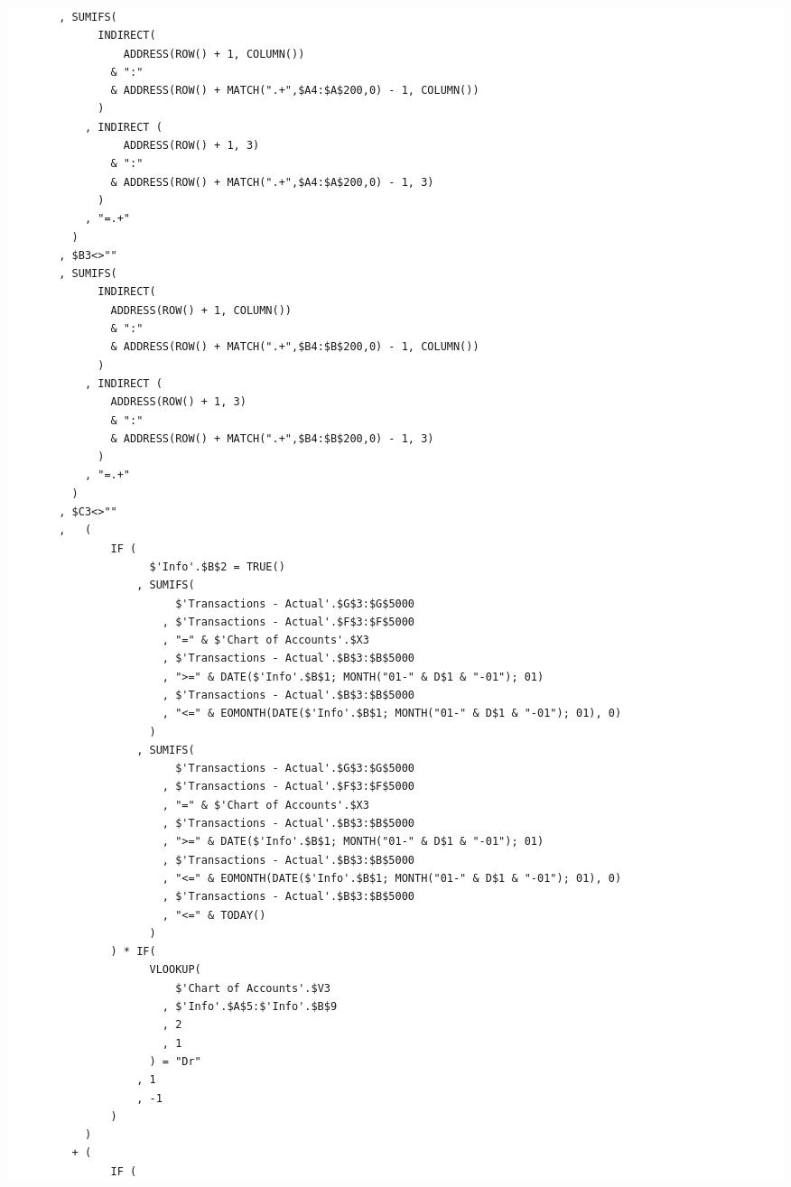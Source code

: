             , SUMIFS(
                  INDIRECT(
                      ADDRESS(ROW() + 1, COLUMN())
                    & ":"
                    & ADDRESS(ROW() + MATCH(".+",$A4:$A$200,0) - 1, COLUMN())
                  )
                , INDIRECT (
                      ADDRESS(ROW() + 1, 3)
                    & ":"
                    & ADDRESS(ROW() + MATCH(".+",$A4:$A$200,0) - 1, 3)
                  )
                , "=.+"
              )
            , $B3<>""
            , SUMIFS(
                  INDIRECT(
                    ADDRESS(ROW() + 1, COLUMN())
                    & ":"
                    & ADDRESS(ROW() + MATCH(".+",$B4:$B$200,0) - 1, COLUMN())
                  )
                , INDIRECT (
                    ADDRESS(ROW() + 1, 3)
                    & ":"
                    & ADDRESS(ROW() + MATCH(".+",$B4:$B$200,0) - 1, 3)
                  )
                , "=.+"
              )
            , $C3<>""
            ,   (
                    IF (
                          $'Info'.$B$2 = TRUE()
                        , SUMIFS(
                              $'Transactions - Actual'.$G$3:$G$5000
                            , $'Transactions - Actual'.$F$3:$F$5000
                            , "=" & $'Chart of Accounts'.$X3
                            , $'Transactions - Actual'.$B$3:$B$5000
                            , ">=" & DATE($'Info'.$B$1; MONTH("01-" & D$1 & "-01"); 01)
                            , $'Transactions - Actual'.$B$3:$B$5000
                            , "<=" & EOMONTH(DATE($'Info'.$B$1; MONTH("01-" & D$1 & "-01"); 01), 0)
                          )
                        , SUMIFS(
                              $'Transactions - Actual'.$G$3:$G$5000
                            , $'Transactions - Actual'.$F$3:$F$5000
                            , "=" & $'Chart of Accounts'.$X3
                            , $'Transactions - Actual'.$B$3:$B$5000
                            , ">=" & DATE($'Info'.$B$1; MONTH("01-" & D$1 & "-01"); 01)
                            , $'Transactions - Actual'.$B$3:$B$5000
                            , "<=" & EOMONTH(DATE($'Info'.$B$1; MONTH("01-" & D$1 & "-01"); 01), 0)
                            , $'Transactions - Actual'.$B$3:$B$5000
                            , "<=" & TODAY()
                          )
                    ) * IF(
                          VLOOKUP(
                              $'Chart of Accounts'.$V3
                            , $'Info'.$A$5:$'Info'.$B$9
                            , 2
                            , 1
                          ) = "Dr"
                        , 1
                        , -1
                    )
                )
              + (
                    IF (